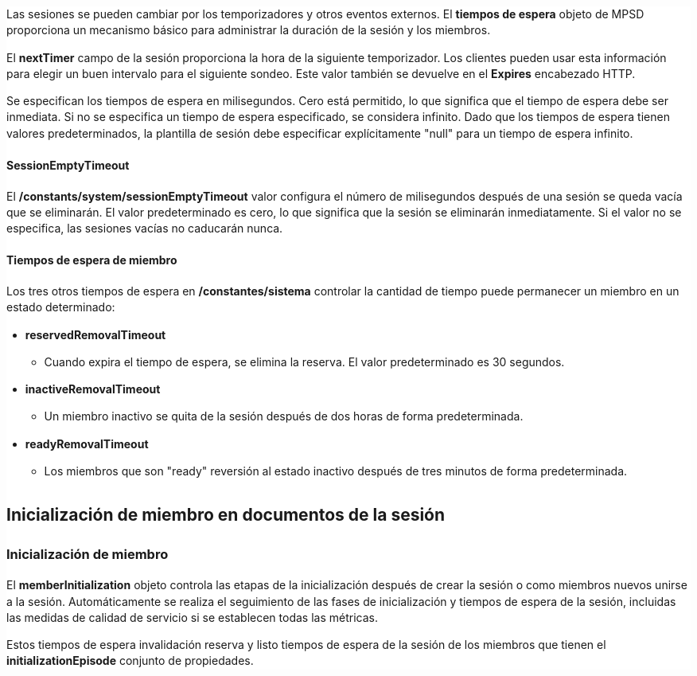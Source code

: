 Las sesiones se pueden cambiar por los temporizadores y otros eventos externos. El **tiempos de espera** objeto de MPSD proporciona un mecanismo básico para administrar la duración de la sesión y los miembros.

El **nextTimer** campo de la sesión proporciona la hora de la siguiente temporizador. Los clientes pueden usar esta información para elegir un buen intervalo para el siguiente sondeo. Este valor también se devuelve en el **Expires** encabezado HTTP.

Se especifican los tiempos de espera en milisegundos. Cero está permitido, lo que significa que el tiempo de espera debe ser inmediata. Si no se especifica un tiempo de espera especificado, se considera infinito. Dado que los tiempos de espera tienen valores predeterminados, la plantilla de sesión debe especificar explícitamente "null" para un tiempo de espera infinito.

#### <a name="sessionemptytimeout"></a>SessionEmptyTimeout

El **/constants/system/sessionEmptyTimeout** valor configura el número de milisegundos después de una sesión se queda vacía que se eliminarán. El valor predeterminado es cero, lo que significa que la sesión se eliminarán inmediatamente. Si el valor no se especifica, las sesiones vacías no caducarán nunca.

#### <a name="member-timeouts"></a>Tiempos de espera de miembro

Los tres otros tiempos de espera en **/constantes/sistema** controlar la cantidad de tiempo puede permanecer un miembro en un estado determinado:

-   **reservedRemovalTimeout**

    -   Cuando expira el tiempo de espera, se elimina la reserva. El valor predeterminado es 30 segundos.

-   **inactiveRemovalTimeout**

    -   Un miembro inactivo se quita de la sesión después de dos horas de forma predeterminada.

-   **readyRemovalTimeout**

    -   Los miembros que son "ready" reversión al estado inactivo después de tres minutos de forma predeterminada.

<div id="_Member_initialization_in"/>

## <a name="member-initialization-in-session-documents"></a>Inicialización de miembro en documentos de la sesión

### <a name="member-initialization"></a>Inicialización de miembro


El **memberInitialization** objeto controla las etapas de la inicialización después de crear la sesión o como miembros nuevos unirse a la sesión. Automáticamente se realiza el seguimiento de las fases de inicialización y tiempos de espera de la sesión, incluidas las medidas de calidad de servicio si se establecen todas las métricas.

Estos tiempos de espera invalidación reserva y listo tiempos de espera de la sesión de los miembros que tienen el **initializationEpisode** conjunto de propiedades.
